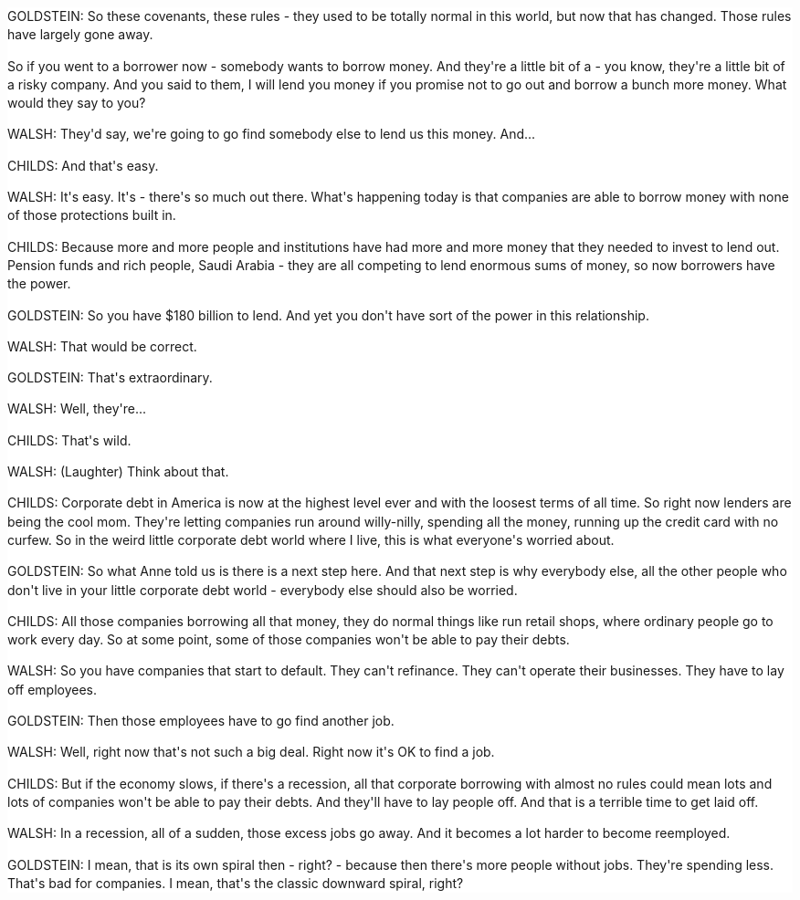 GOLDSTEIN: So these covenants, these rules - they used to be totally normal in this world, but now that has changed. Those rules have largely gone away.

So if you went to a borrower now - somebody wants to borrow money. And they're a little bit of a - you know, they're a little bit of a risky company. And you said to them, I will lend you money if you promise not to go out and borrow a bunch more money. What would they say to you?

WALSH: They'd say, we're going to go find somebody else to lend us this money. And...

CHILDS: And that's easy.

WALSH: It's easy. It's - there's so much out there. What's happening today is that companies are able to borrow money with none of those protections built in.

CHILDS: Because more and more people and institutions have had more and more money that they needed to invest to lend out. Pension funds and rich people, Saudi Arabia - they are all competing to lend enormous sums of money, so now borrowers have the power.

GOLDSTEIN: So you have $180 billion to lend. And yet you don't have sort of the power in this relationship.

WALSH: That would be correct.

GOLDSTEIN: That's extraordinary.

WALSH: Well, they're...

CHILDS: That's wild.

WALSH: (Laughter) Think about that.

CHILDS: Corporate debt in America is now at the highest level ever and with the loosest terms of all time. So right now lenders are being the cool mom. They're letting companies run around willy-nilly, spending all the money, running up the credit card with no curfew. So in the weird little corporate debt world where I live, this is what everyone's worried about.

GOLDSTEIN: So what Anne told us is there is a next step here. And that next step is why everybody else, all the other people who don't live in your little corporate debt world - everybody else should also be worried.

CHILDS: All those companies borrowing all that money, they do normal things like run retail shops, where ordinary people go to work every day. So at some point, some of those companies won't be able to pay their debts.

WALSH: So you have companies that start to default. They can't refinance. They can't operate their businesses. They have to lay off employees.

GOLDSTEIN: Then those employees have to go find another job.

WALSH: Well, right now that's not such a big deal. Right now it's OK to find a job.

CHILDS: But if the economy slows, if there's a recession, all that corporate borrowing with almost no rules could mean lots and lots of companies won't be able to pay their debts. And they'll have to lay people off. And that is a terrible time to get laid off.

WALSH: In a recession, all of a sudden, those excess jobs go away. And it becomes a lot harder to become reemployed.

GOLDSTEIN: I mean, that is its own spiral then - right? - because then there's more people without jobs. They're spending less. That's bad for companies. I mean, that's the classic downward spiral, right?
